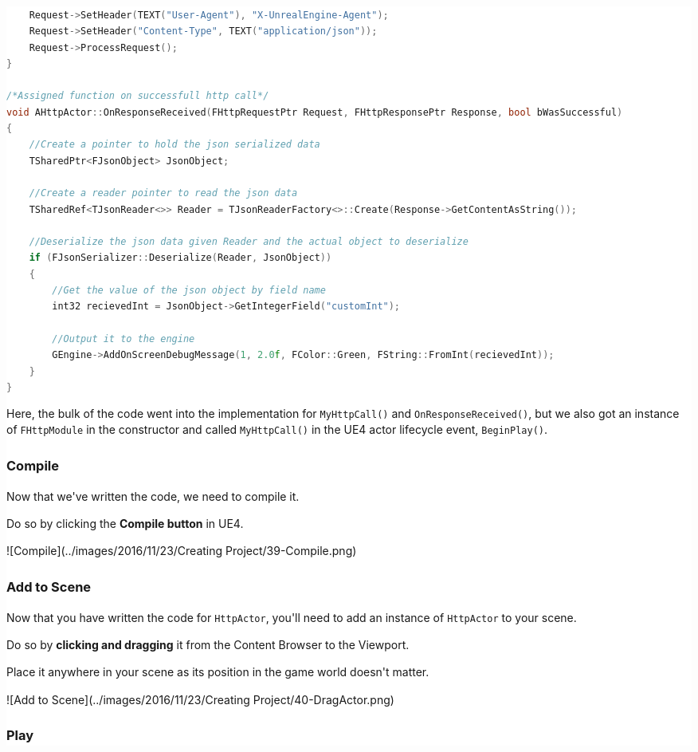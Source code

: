 ~~~ cpp
	Request->SetHeader(TEXT("User-Agent"), "X-UnrealEngine-Agent");
	Request->SetHeader("Content-Type", TEXT("application/json"));
	Request->ProcessRequest();
}

/*Assigned function on successfull http call*/
void AHttpActor::OnResponseReceived(FHttpRequestPtr Request, FHttpResponsePtr Response, bool bWasSuccessful)
{
	//Create a pointer to hold the json serialized data
	TSharedPtr<FJsonObject> JsonObject;

	//Create a reader pointer to read the json data
	TSharedRef<TJsonReader<>> Reader = TJsonReaderFactory<>::Create(Response->GetContentAsString());

	//Deserialize the json data given Reader and the actual object to deserialize
	if (FJsonSerializer::Deserialize(Reader, JsonObject))
	{
		//Get the value of the json object by field name
		int32 recievedInt = JsonObject->GetIntegerField("customInt");

		//Output it to the engine
		GEngine->AddOnScreenDebugMessage(1, 2.0f, FColor::Green, FString::FromInt(recievedInt));
	}
}
~~~

Here, the bulk of the code went into the implementation for `MyHttpCall()` and `OnResponseReceived()`, but we also got an instance of `FHttpModule` in the constructor and called `MyHttpCall()` in the UE4 actor lifecycle event, `BeginPlay()`.

### Compile

Now that we've written the code, we need to compile it.

Do so by clicking the **Compile button** in UE4.

![Compile](../images/2016/11/23/Creating Project/39-Compile.png)

### Add to Scene

Now that you have written the code for `HttpActor`, you'll need to add an instance of `HttpActor` to your scene.

Do so by **clicking and dragging** it from the Content Browser to the Viewport.

Place it anywhere in your scene as its position in the game world doesn't matter.

![Add to Scene](../images/2016/11/23/Creating Project/40-DragActor.png)

### Play
